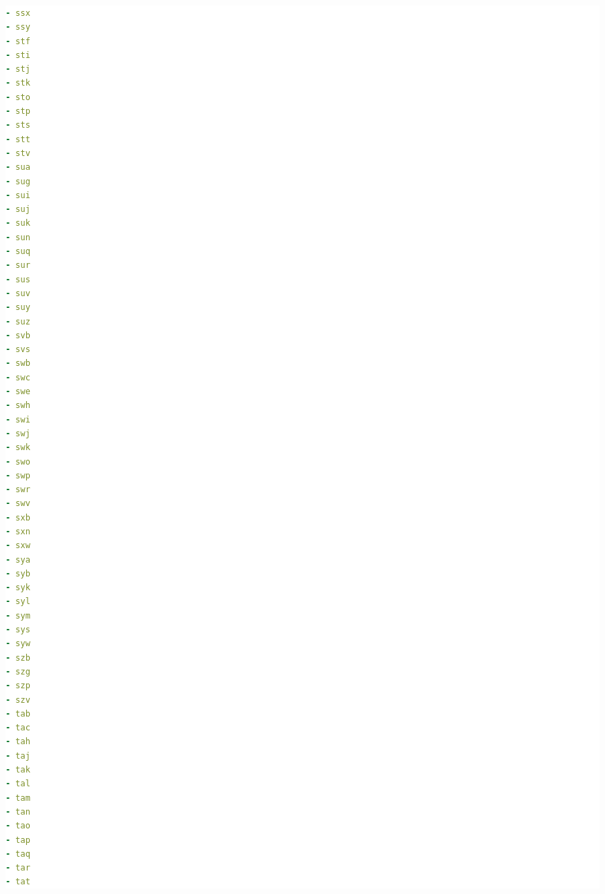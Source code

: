 ```yaml
- ssx
- ssy
- stf
- sti
- stj
- stk
- sto
- stp
- sts
- stt
- stv
- sua
- sug
- sui
- suj
- suk
- sun
- suq
- sur
- sus
- suv
- suy
- suz
- svb
- svs
- swb
- swc
- swe
- swh
- swi
- swj
- swk
- swo
- swp
- swr
- swv
- sxb
- sxn
- sxw
- sya
- syb
- syk
- syl
- sym
- sys
- syw
- szb
- szg
- szp
- szv
- tab
- tac
- tah
- taj
- tak
- tal
- tam
- tan
- tao
- tap
- taq
- tar
- tat
```